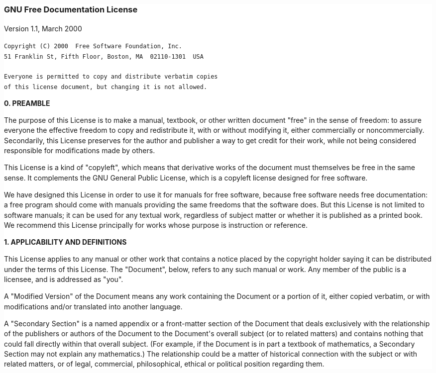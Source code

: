 ### GNU Free Documentation License

Version 1.1, March 2000

    Copyright (C) 2000  Free Software Foundation, Inc.
    51 Franklin St, Fifth Floor, Boston, MA  02110-1301  USA
    
    Everyone is permitted to copy and distribute verbatim copies
    of this license document, but changing it is not allowed.

**0. PREAMBLE**

The purpose of this License is to make a manual, textbook, or other
written document "free" in the sense of freedom: to assure everyone
the effective freedom to copy and redistribute it, with or without
modifying it, either commercially or noncommercially. Secondarily,
this License preserves for the author and publisher a way to get
credit for their work, while not being considered responsible for
modifications made by others.

This License is a kind of "copyleft", which means that derivative
works of the document must themselves be free in the same sense. It
complements the GNU General Public License, which is a copyleft
license designed for free software.

We have designed this License in order to use it for manuals for free
software, because free software needs free documentation: a free
program should come with manuals providing the same freedoms that the
software does. But this License is not limited to software manuals; it
can be used for any textual work, regardless of subject matter or
whether it is published as a printed book. We recommend this License
principally for works whose purpose is instruction or reference.

**1. APPLICABILITY AND DEFINITIONS**

This License applies to any manual or other work that contains a
notice placed by the copyright holder saying it can be distributed
under the terms of this License. The "Document", below, refers to any
such manual or work. Any member of the public is a licensee, and is
addressed as "you".

A "Modified Version" of the Document means any work containing the
Document or a portion of it, either copied verbatim, or with
modifications and/or translated into another language.

A "Secondary Section" is a named appendix or a front-matter section of
the Document that deals exclusively with the relationship of the
publishers or authors of the Document to the Document's overall
subject (or to related matters) and contains nothing that could fall
directly within that overall subject. (For example, if the Document is
in part a textbook of mathematics, a Secondary Section may not explain
any mathematics.) The relationship could be a matter of historical
connection with the subject or with related matters, or of legal,
commercial, philosophical, ethical or political position regarding
them.

